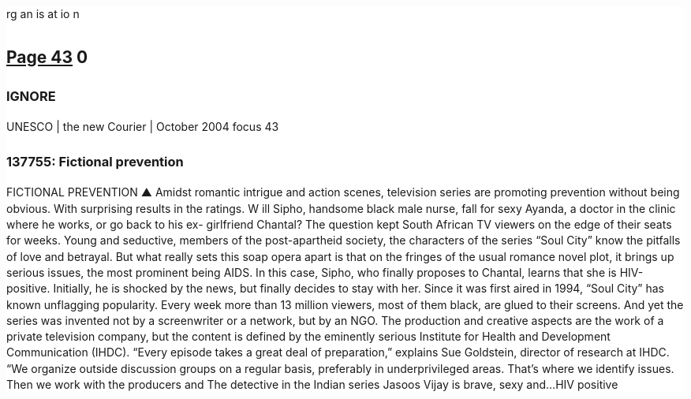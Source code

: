 rg
an
is
at
io
n

## [Page 43](https://demo.humlab.umu.se/courier/137745eng.pdf#page=43) 0

### IGNORE

UNESCO | the new Courier | October 2004
focus
43

### 137755: Fictional prevention

FICTIONAL PREVENTION
▲
Amidst romantic intrigue and 
action scenes, television series are 
promoting prevention without being 
obvious. With surprising results in 
the ratings. 
W
ill Sipho, handsome black male nurse, 
fall for sexy Ayanda, a doctor in the clinic 
where he works, or go back to his ex-
girlfriend Chantal? The question kept South African 
TV viewers on the edge of their seats for weeks. 
Young and seductive, members of the post-apartheid 
society, the characters of the series “Soul City” know 
the pitfalls of love and betrayal. But what really 
sets this soap opera apart is that on the fringes of 
the usual romance novel plot, it brings up serious 
issues, the most prominent being AIDS. In this case, 
Sipho, who finally proposes to Chantal, learns that 
she is HIV-positive. Initially, he is shocked by the 
news, but finally decides to stay with her.
Since it was first aired in 1994, “Soul City” has 
known unflagging popularity. Every week more 
than 13 million viewers, most of them black, are 
glued to their screens. And yet the series was 
invented not by a screenwriter or a network, but 
by an NGO. The production and creative aspects 
are the work of a private television company, 
but the content is defined by the eminently 
serious Institute for Health and Development 
Communication (IHDC).
“Every episode takes a great deal of 
preparation,” explains Sue Goldstein, director 
of research at IHDC. “We organize outside 
discussion groups on a regular basis, preferably in 
underprivileged areas. That’s where we identify 
issues. Then we work with the producers and 
The detective in the 
Indian series Jasoos 
Vijay is brave, sexy 
and…HIV positive
